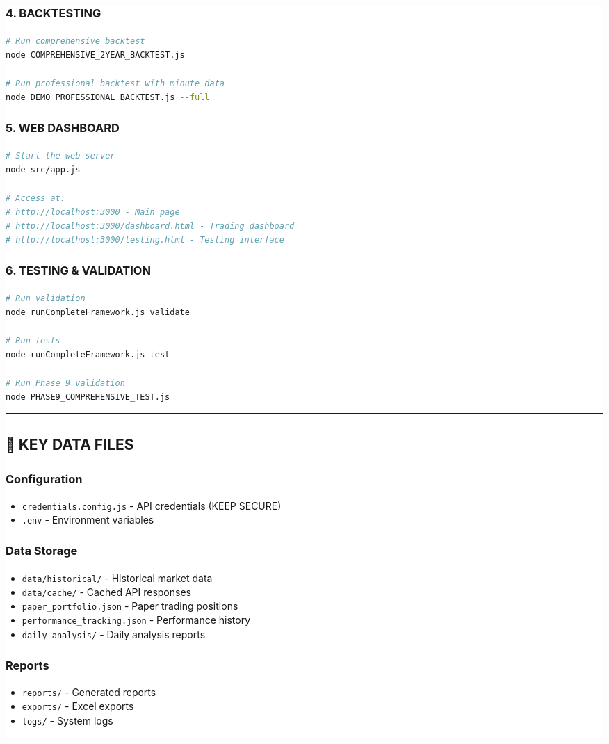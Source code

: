 ### 4. BACKTESTING
```bash
# Run comprehensive backtest
node COMPREHENSIVE_2YEAR_BACKTEST.js

# Run professional backtest with minute data
node DEMO_PROFESSIONAL_BACKTEST.js --full
```

### 5. WEB DASHBOARD
```bash
# Start the web server
node src/app.js

# Access at:
# http://localhost:3000 - Main page
# http://localhost:3000/dashboard.html - Trading dashboard
# http://localhost:3000/testing.html - Testing interface
```

### 6. TESTING & VALIDATION
```bash
# Run validation
node runCompleteFramework.js validate

# Run tests
node runCompleteFramework.js test

# Run Phase 9 validation
node PHASE9_COMPREHENSIVE_TEST.js
```

---

## 📁 KEY DATA FILES

### Configuration
- `credentials.config.js` - API credentials (KEEP SECURE)
- `.env` - Environment variables

### Data Storage
- `data/historical/` - Historical market data
- `data/cache/` - Cached API responses
- `paper_portfolio.json` - Paper trading positions
- `performance_tracking.json` - Performance history
- `daily_analysis/` - Daily analysis reports

### Reports
- `reports/` - Generated reports
- `exports/` - Excel exports
- `logs/` - System logs

---